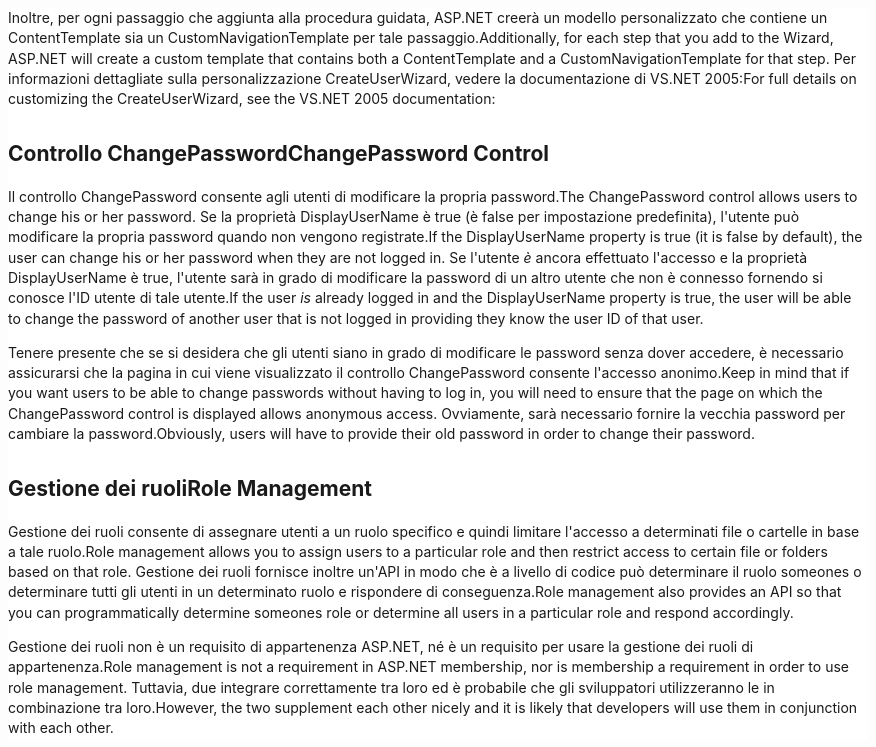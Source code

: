 <span data-ttu-id="cb227-213">Inoltre, per ogni passaggio che aggiunta alla procedura guidata, ASP.NET creerà un modello personalizzato che contiene un ContentTemplate sia un CustomNavigationTemplate per tale passaggio.</span><span class="sxs-lookup"><span data-stu-id="cb227-213">Additionally, for each step that you add to the Wizard, ASP.NET will create a custom template that contains both a ContentTemplate and a CustomNavigationTemplate for that step.</span></span> <span data-ttu-id="cb227-214">Per informazioni dettagliate sulla personalizzazione CreateUserWizard, vedere la documentazione di VS.NET 2005:</span><span class="sxs-lookup"><span data-stu-id="cb227-214">For full details on customizing the CreateUserWizard, see the VS.NET 2005 documentation:</span></span>

## <a name="changepassword-control"></a><span data-ttu-id="cb227-215">Controllo ChangePassword</span><span class="sxs-lookup"><span data-stu-id="cb227-215">ChangePassword Control</span></span>

<span data-ttu-id="cb227-216">Il controllo ChangePassword consente agli utenti di modificare la propria password.</span><span class="sxs-lookup"><span data-stu-id="cb227-216">The ChangePassword control allows users to change his or her password.</span></span> <span data-ttu-id="cb227-217">Se la proprietà DisplayUserName è true (è false per impostazione predefinita), l'utente può modificare la propria password quando non vengono registrate.</span><span class="sxs-lookup"><span data-stu-id="cb227-217">If the DisplayUserName property is true (it is false by default), the user can change his or her password when they are not logged in.</span></span> <span data-ttu-id="cb227-218">Se l'utente *è* ancora effettuato l'accesso e la proprietà DisplayUserName è true, l'utente sarà in grado di modificare la password di un altro utente che non è connesso fornendo si conosce l'ID utente di tale utente.</span><span class="sxs-lookup"><span data-stu-id="cb227-218">If the user *is* already logged in and the DisplayUserName property is true, the user will be able to change the password of another user that is not logged in providing they know the user ID of that user.</span></span>

<span data-ttu-id="cb227-219">Tenere presente che se si desidera che gli utenti siano in grado di modificare le password senza dover accedere, è necessario assicurarsi che la pagina in cui viene visualizzato il controllo ChangePassword consente l'accesso anonimo.</span><span class="sxs-lookup"><span data-stu-id="cb227-219">Keep in mind that if you want users to be able to change passwords without having to log in, you will need to ensure that the page on which the ChangePassword control is displayed allows anonymous access.</span></span> <span data-ttu-id="cb227-220">Ovviamente, sarà necessario fornire la vecchia password per cambiare la password.</span><span class="sxs-lookup"><span data-stu-id="cb227-220">Obviously, users will have to provide their old password in order to change their password.</span></span>

## <a name="role-management"></a><span data-ttu-id="cb227-221">Gestione dei ruoli</span><span class="sxs-lookup"><span data-stu-id="cb227-221">Role Management</span></span>

<span data-ttu-id="cb227-222">Gestione dei ruoli consente di assegnare utenti a un ruolo specifico e quindi limitare l'accesso a determinati file o cartelle in base a tale ruolo.</span><span class="sxs-lookup"><span data-stu-id="cb227-222">Role management allows you to assign users to a particular role and then restrict access to certain file or folders based on that role.</span></span> <span data-ttu-id="cb227-223">Gestione dei ruoli fornisce inoltre un'API in modo che è a livello di codice può determinare il ruolo someones o determinare tutti gli utenti in un determinato ruolo e rispondere di conseguenza.</span><span class="sxs-lookup"><span data-stu-id="cb227-223">Role management also provides an API so that you can programmatically determine someones role or determine all users in a particular role and respond accordingly.</span></span>

<span data-ttu-id="cb227-224">Gestione dei ruoli non è un requisito di appartenenza ASP.NET, né è un requisito per usare la gestione dei ruoli di appartenenza.</span><span class="sxs-lookup"><span data-stu-id="cb227-224">Role management is not a requirement in ASP.NET membership, nor is membership a requirement in order to use role management.</span></span> <span data-ttu-id="cb227-225">Tuttavia, due integrare correttamente tra loro ed è probabile che gli sviluppatori utilizzeranno le in combinazione tra loro.</span><span class="sxs-lookup"><span data-stu-id="cb227-225">However, the two supplement each other nicely and it is likely that developers will use them in conjunction with each other.</span></span>
